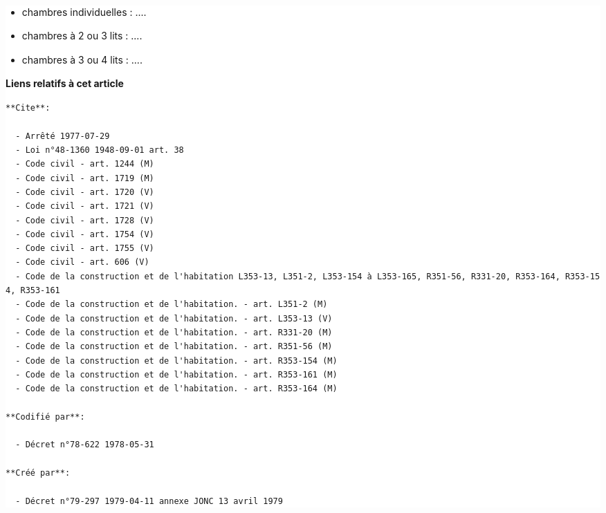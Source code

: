 - chambres individuelles : ....

- chambres à 2 ou 3 lits : ....

- chambres à 3 ou 4 lits : ....

**Liens relatifs à cet article**

	**Cite**:

	  - Arrêté 1977-07-29
	  - Loi n°48-1360 1948-09-01 art. 38
	  - Code civil - art. 1244 (M)
	  - Code civil - art. 1719 (M)
	  - Code civil - art. 1720 (V)
	  - Code civil - art. 1721 (V)
	  - Code civil - art. 1728 (V)
	  - Code civil - art. 1754 (V)
	  - Code civil - art. 1755 (V)
	  - Code civil - art. 606 (V)
	  - Code de la construction et de l'habitation L353-13, L351-2, L353-154 à L353-165, R351-56, R331-20, R353-164, R353-154, R353-161
	  - Code de la construction et de l'habitation. - art. L351-2 (M)
	  - Code de la construction et de l'habitation. - art. L353-13 (V)
	  - Code de la construction et de l'habitation. - art. R331-20 (M)
	  - Code de la construction et de l'habitation. - art. R351-56 (M)
	  - Code de la construction et de l'habitation. - art. R353-154 (M)
	  - Code de la construction et de l'habitation. - art. R353-161 (M)
	  - Code de la construction et de l'habitation. - art. R353-164 (M)

	**Codifié par**:

	  - Décret n°78-622 1978-05-31

	**Créé par**:

	  - Décret n°79-297 1979-04-11 annexe JONC 13 avril 1979
